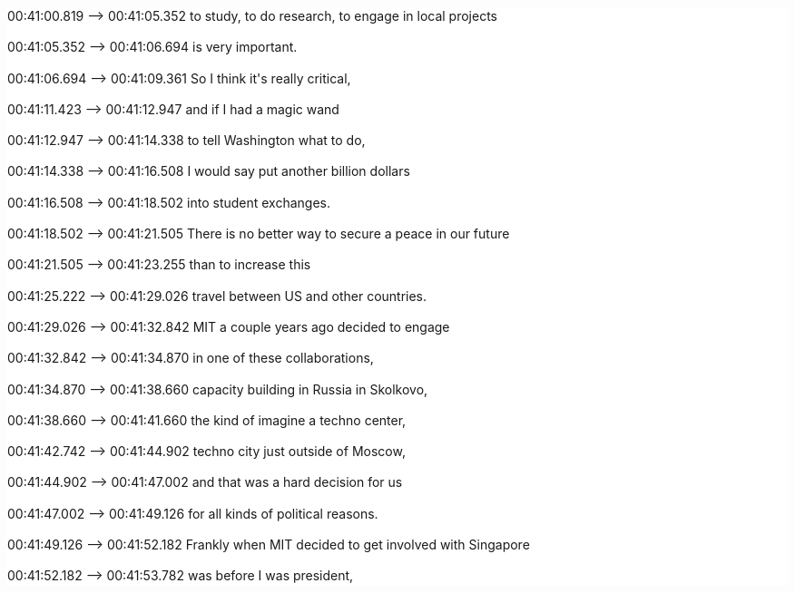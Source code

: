 00:41:00.819 --> 00:41:05.352
to study, to do research,
to engage in local projects

00:41:05.352 --> 00:41:06.694
is very important.

00:41:06.694 --> 00:41:09.361
So I think it's really critical,

00:41:11.423 --> 00:41:12.947
and if I had a magic wand

00:41:12.947 --> 00:41:14.338
to tell Washington what to do,

00:41:14.338 --> 00:41:16.508
I would say put another billion dollars

00:41:16.508 --> 00:41:18.502
into student exchanges.

00:41:18.502 --> 00:41:21.505
There is no better way to
secure a peace in our future

00:41:21.505 --> 00:41:23.255
than to increase this

00:41:25.222 --> 00:41:29.026
travel between US and other countries.

00:41:29.026 --> 00:41:32.842
MIT a couple years ago decided to engage

00:41:32.842 --> 00:41:34.870
in one of these collaborations,

00:41:34.870 --> 00:41:38.660
capacity building in Russia in Skolkovo,

00:41:38.660 --> 00:41:41.660
the kind of imagine a techno center,

00:41:42.742 --> 00:41:44.902
techno city just outside of Moscow,

00:41:44.902 --> 00:41:47.002
and that was a hard decision for us

00:41:47.002 --> 00:41:49.126
for all kinds of political reasons.

00:41:49.126 --> 00:41:52.182
Frankly when MIT decided to
get involved with Singapore

00:41:52.182 --> 00:41:53.782
was before I was president,
